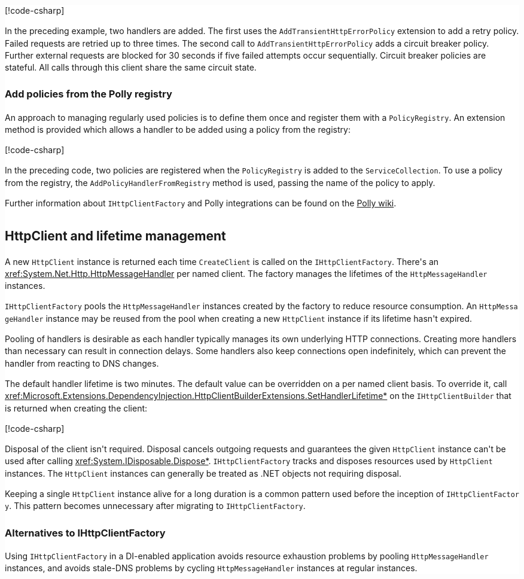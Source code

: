 [!code-csharp[](http-requests/samples/2.x/HttpClientFactorySample/Startup.cs?name=snippet9)]

In the preceding example, two handlers are added. The first uses the `AddTransientHttpErrorPolicy` extension to add a retry policy. Failed requests are retried up to three times. The second call to `AddTransientHttpErrorPolicy` adds a circuit breaker policy. Further external requests are blocked for 30 seconds if five failed attempts occur sequentially. Circuit breaker policies are stateful. All calls through this client share the same circuit state.

### Add policies from the Polly registry

An approach to managing regularly used policies is to define them once and register them with a `PolicyRegistry`. An extension method is provided which allows a handler to be added using a policy from the registry:

[!code-csharp[](http-requests/samples/2.x/HttpClientFactorySample/Startup.cs?name=snippet10)]

In the preceding code, two policies are registered when the `PolicyRegistry` is added to the `ServiceCollection`. To use a policy from the registry, the `AddPolicyHandlerFromRegistry` method is used, passing the name of the policy to apply.

Further information about `IHttpClientFactory` and Polly integrations can be found on the [Polly wiki](https://github.com/App-vNext/Polly/wiki/Polly-and-HttpClientFactory).

## HttpClient and lifetime management

A new `HttpClient` instance is returned each time `CreateClient` is called on the `IHttpClientFactory`. There's an <xref:System.Net.Http.HttpMessageHandler> per named client. The factory manages the lifetimes of the `HttpMessageHandler` instances.

`IHttpClientFactory` pools the `HttpMessageHandler` instances created by the factory to reduce resource consumption. An `HttpMessageHandler` instance may be reused from the pool when creating a new `HttpClient` instance if its lifetime hasn't expired.

Pooling of handlers is desirable as each handler typically manages its own underlying HTTP connections. Creating more handlers than necessary can result in connection delays. Some handlers also keep connections open indefinitely, which can prevent the handler from reacting to DNS changes.

The default handler lifetime is two minutes. The default value can be overridden on a per named client basis. To override it, call <xref:Microsoft.Extensions.DependencyInjection.HttpClientBuilderExtensions.SetHandlerLifetime*> on the `IHttpClientBuilder` that is returned when creating the client:

[!code-csharp[](http-requests/samples/2.x/HttpClientFactorySample/Startup.cs?name=snippet11)]

Disposal of the client isn't required. Disposal cancels outgoing requests and guarantees the given `HttpClient` instance can't be used after calling <xref:System.IDisposable.Dispose*>. `IHttpClientFactory` tracks and disposes resources used by `HttpClient` instances. The `HttpClient` instances can generally be treated as .NET objects not requiring disposal.

Keeping a single `HttpClient` instance alive for a long duration is a common pattern used before the inception of `IHttpClientFactory`. This pattern becomes unnecessary after migrating to `IHttpClientFactory`.



### Alternatives to IHttpClientFactory

Using `IHttpClientFactory` in a DI-enabled application avoids resource exhaustion problems by pooling `HttpMessageHandler` instances, and avoids stale-DNS problems by cycling `HttpMessageHandler` instances at regular instances.
